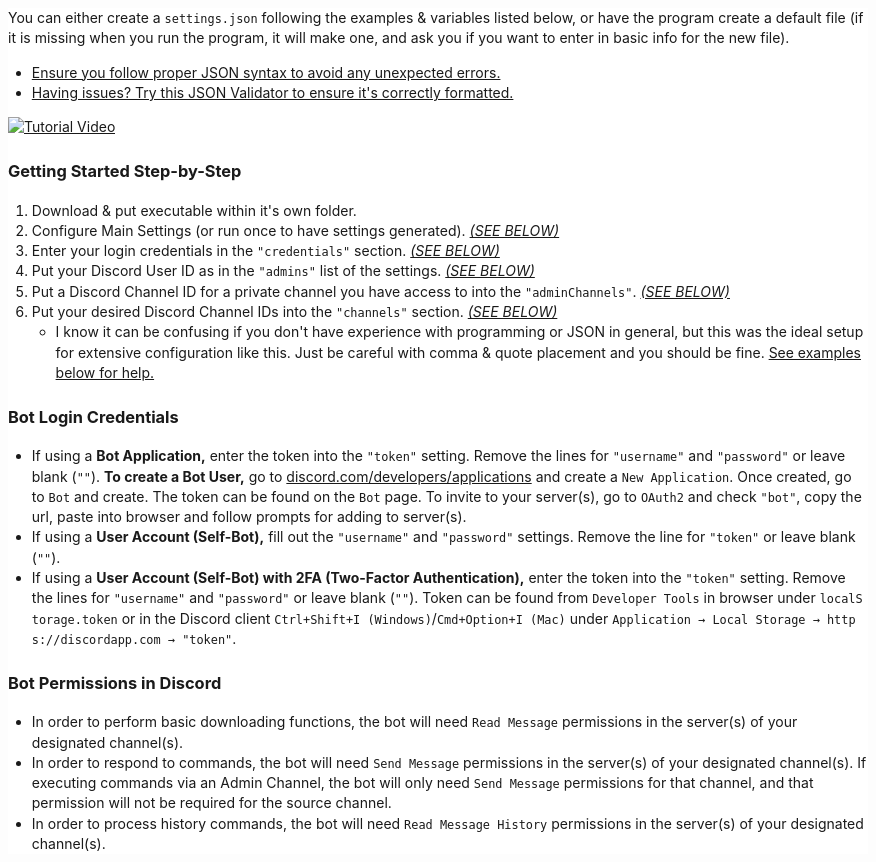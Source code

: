 You can either create a `settings.json` following the examples & variables listed below, or have the program create a default file (if it is missing when you run the program, it will make one, and ask you if you want to enter in basic info for the new file).

- [Ensure you follow proper JSON syntax to avoid any unexpected errors.](https://www.w3schools.com/js/js_json_syntax.asp)
- [Having issues? Try this JSON Validator to ensure it's correctly formatted.](https://jsonformatter.curiousconcept.com/)

[![Tutorial Video](http://img.youtube.com/vi/06UUXDQ80f8/0.jpg)](http://www.youtube.com/watch?v=06UUXDQ80f8)

### Getting Started Step-by-Step

1. Download & put executable within it's own folder.
2. Configure Main Settings (or run once to have settings generated). [_(SEE BELOW)_](#list-of-settings)
3. Enter your login credentials in the `"credentials"` section. [_(SEE BELOW)_](#list-of-settings)
4. Put your Discord User ID as in the `"admins"` list of the settings. [_(SEE BELOW)_](#list-of-settings)
5. Put a Discord Channel ID for a private channel you have access to into the `"adminChannels"`. [_(SEE BELOW)_](#list-of-settings)
6. Put your desired Discord Channel IDs into the `"channels"` section. [_(SEE BELOW)_](#list-of-settings)
   - I know it can be confusing if you don't have experience with programming or JSON in general, but this was the ideal setup for extensive configuration like this. Just be careful with comma & quote placement and you should be fine. [See examples below for help.](#settings-examples)

### Bot Login Credentials

- If using a **Bot Application,** enter the token into the `"token"` setting. Remove the lines for `"username"` and `"password"` or leave blank (`""`). **To create a Bot User,** go to [discord.com/developers/applications](https://discord.com/developers/applications) and create a `New Application`. Once created, go to `Bot` and create. The token can be found on the `Bot` page. To invite to your server(s), go to `OAuth2` and check `"bot"`, copy the url, paste into browser and follow prompts for adding to server(s).
- If using a **User Account (Self-Bot),** fill out the `"username"` and `"password"` settings. Remove the line for `"token"` or leave blank (`""`).
- If using a **User Account (Self-Bot) with 2FA (Two-Factor Authentication),** enter the token into the `"token"` setting. Remove the lines for `"username"` and `"password"` or leave blank (`""`). Token can be found from `Developer Tools` in browser under `localStorage.token` or in the Discord client `Ctrl+Shift+I (Windows)`/`Cmd+Option+I (Mac)` under `Application → Local Storage → https://discordapp.com → "token"`.

### Bot Permissions in Discord

- In order to perform basic downloading functions, the bot will need `Read Message` permissions in the server(s) of your designated channel(s).
- In order to respond to commands, the bot will need `Send Message` permissions in the server(s) of your designated channel(s). If executing commands via an Admin Channel, the bot will only need `Send Message` permissions for that channel, and that permission will not be required for the source channel.
- In order to process history commands, the bot will need `Read Message History` permissions in the server(s) of your designated channel(s).
